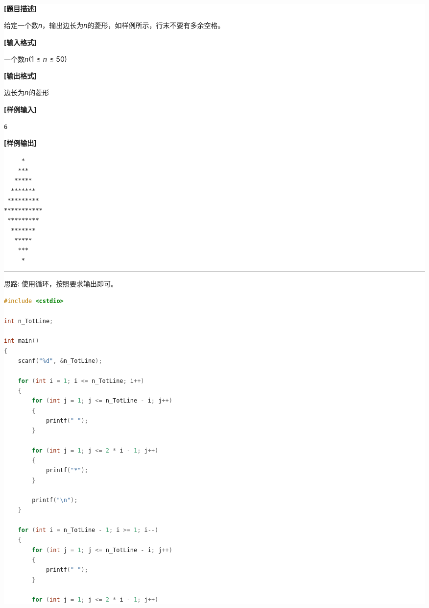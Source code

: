**[题目描述]**

给定一个数$n$，输出边长为$n$的菱形，如样例所示，行末不要有多余空格。

**[输入格式]**

一个数$n(1\leq n\leq 50)$

**[输出格式]**

边长为$n$的菱形

**[样例输入]**

```
6
```

**[样例输出]**

```
     *
    ***
   *****
  *******
 *********
***********
 *********
  *******
   *****
    ***
     *
```

---

思路: 使用循环，按照要求输出即可。

```C++
#include <cstdio>

int	n_TotLine;

int main()
{
	scanf("%d", &n_TotLine);
	
	for (int i = 1; i <= n_TotLine; i++)
	{
		for (int j = 1; j <= n_TotLine - i; j++)
		{
			printf(" ");
		}
		
		for (int j = 1; j <= 2 * i - 1; j++)
		{
			printf("*");
		}
		
		printf("\n");
	}
	
	for (int i = n_TotLine - 1; i >= 1; i--)
	{
		for (int j = 1; j <= n_TotLine - i; j++)
		{
			printf(" ");
		}
		
		for (int j = 1; j <= 2 * i - 1; j++)
```